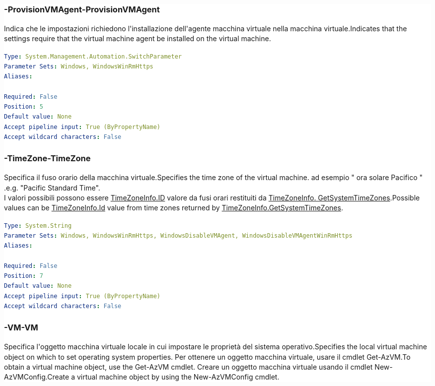### <span data-ttu-id="3e8c7-164">-ProvisionVMAgent</span><span class="sxs-lookup"><span data-stu-id="3e8c7-164">-ProvisionVMAgent</span></span>
<span data-ttu-id="3e8c7-165">Indica che le impostazioni richiedono l'installazione dell'agente macchina virtuale nella macchina virtuale.</span><span class="sxs-lookup"><span data-stu-id="3e8c7-165">Indicates that the settings require that the virtual machine agent be installed on the virtual machine.</span></span>

```yaml
Type: System.Management.Automation.SwitchParameter
Parameter Sets: Windows, WindowsWinRmHttps
Aliases:

Required: False
Position: 5
Default value: None
Accept pipeline input: True (ByPropertyName)
Accept wildcard characters: False
```

### <span data-ttu-id="3e8c7-166">-TimeZone</span><span class="sxs-lookup"><span data-stu-id="3e8c7-166">-TimeZone</span></span>
<span data-ttu-id="3e8c7-167">Specifica il fuso orario della macchina virtuale.</span><span class="sxs-lookup"><span data-stu-id="3e8c7-167">Specifies the time zone of the virtual machine.</span></span> <span data-ttu-id="3e8c7-168">ad esempio \" ora solare Pacifico \" .</span><span class="sxs-lookup"><span data-stu-id="3e8c7-168">e.g. \"Pacific Standard Time\".</span></span> <br>
<span data-ttu-id="3e8c7-169">I valori possibili possono essere [TimeZoneInfo.ID](https://docs.microsoft.com/en-us/dotnet/api/system.timezoneinfo.id?#System_TimeZoneInfo_Id) valore da fusi orari restituiti da [TimeZoneInfo. GetSystemTimeZones](https://docs.microsoft.com/en-us/dotnet/api/system.timezoneinfo.getsystemtimezones).</span><span class="sxs-lookup"><span data-stu-id="3e8c7-169">Possible values can be [TimeZoneInfo.Id](https://docs.microsoft.com/en-us/dotnet/api/system.timezoneinfo.id?#System_TimeZoneInfo_Id) value from time zones returned by [TimeZoneInfo.GetSystemTimeZones](https://docs.microsoft.com/en-us/dotnet/api/system.timezoneinfo.getsystemtimezones).</span></span>

```yaml
Type: System.String
Parameter Sets: Windows, WindowsWinRmHttps, WindowsDisableVMAgent, WindowsDisableVMAgentWinRmHttps
Aliases:

Required: False
Position: 7
Default value: None
Accept pipeline input: True (ByPropertyName)
Accept wildcard characters: False
```

### <span data-ttu-id="3e8c7-170">-VM</span><span class="sxs-lookup"><span data-stu-id="3e8c7-170">-VM</span></span>
<span data-ttu-id="3e8c7-171">Specifica l'oggetto macchina virtuale locale in cui impostare le proprietà del sistema operativo.</span><span class="sxs-lookup"><span data-stu-id="3e8c7-171">Specifies the local virtual machine object on which to set operating system properties.</span></span>
<span data-ttu-id="3e8c7-172">Per ottenere un oggetto macchina virtuale, usare il cmdlet Get-AzVM.</span><span class="sxs-lookup"><span data-stu-id="3e8c7-172">To obtain a virtual machine object, use the Get-AzVM cmdlet.</span></span>
<span data-ttu-id="3e8c7-173">Creare un oggetto macchina virtuale usando il cmdlet New-AzVMConfig.</span><span class="sxs-lookup"><span data-stu-id="3e8c7-173">Create a virtual machine object by using the New-AzVMConfig cmdlet.</span></span>
